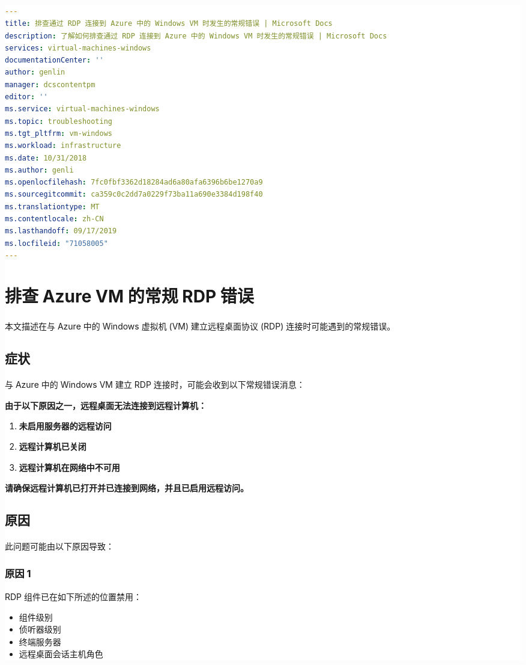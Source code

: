 ```yaml
---
title: 排查通过 RDP 连接到 Azure 中的 Windows VM 时发生的常规错误 | Microsoft Docs
description: 了解如何排查通过 RDP 连接到 Azure 中的 Windows VM 时发生的常规错误 | Microsoft Docs
services: virtual-machines-windows
documentationCenter: ''
author: genlin
manager: dcscontentpm
editor: ''
ms.service: virtual-machines-windows
ms.topic: troubleshooting
ms.tgt_pltfrm: vm-windows
ms.workload: infrastructure
ms.date: 10/31/2018
ms.author: genli
ms.openlocfilehash: 7fc0fbf3362d18284ad6a80afa6396b6be1270a9
ms.sourcegitcommit: ca359c0c2dd7a0229f73ba11a690e3384d198f40
ms.translationtype: MT
ms.contentlocale: zh-CN
ms.lasthandoff: 09/17/2019
ms.locfileid: "71058005"
---
```

# <a name="troubleshoot-an-rdp-general-error-in-azure-vm"></a>排查 Azure VM 的常规 RDP 错误

本文描述在与 Azure 中的 Windows 虚拟机 (VM) 建立远程桌面协议 (RDP) 连接时可能遇到的常规错误。

## <a name="symptom"></a>症状

与 Azure 中的 Windows VM 建立 RDP 连接时，可能会收到以下常规错误消息：

**由于以下原因之一，远程桌面无法连接到远程计算机：**

1. **未启用服务器的远程访问**

2. **远程计算机已关闭**

3. **远程计算机在网络中不可用**

**请确保远程计算机已打开并已连接到网络，并且已启用远程访问。**

## <a name="cause"></a>原因

此问题可能由以下原因导致：

### <a name="cause-1"></a>原因 1

RDP 组件已在如下所述的位置禁用：

- 组件级别
- 侦听器级别
- 终端服务器
- 远程桌面会话主机角色
